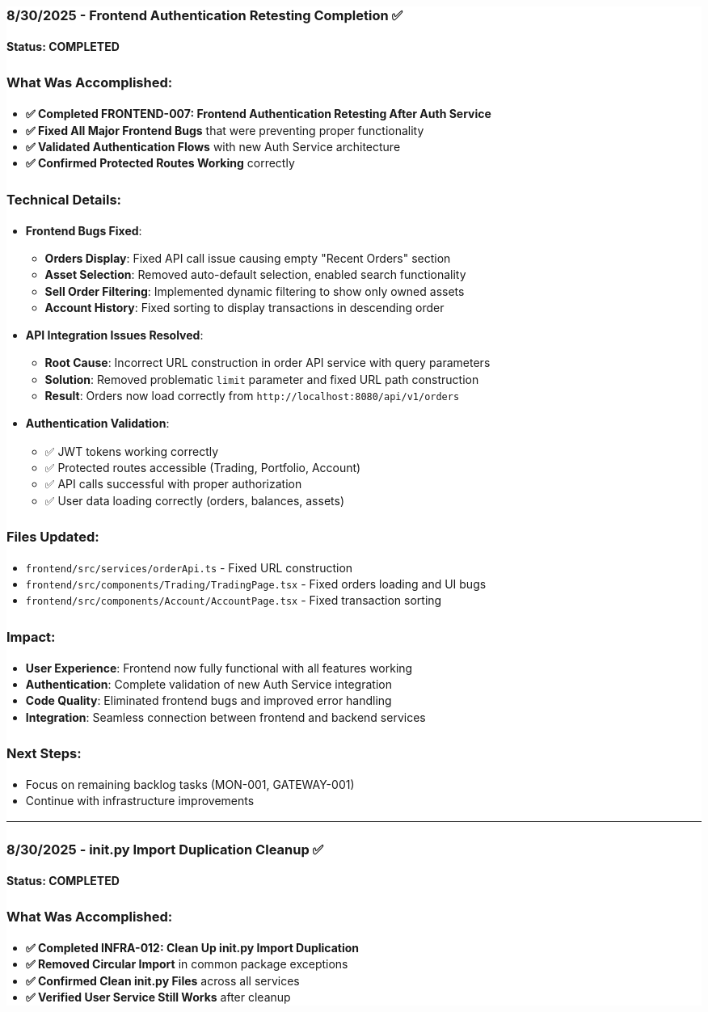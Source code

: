 ### **8/30/2025 - Frontend Authentication Retesting Completion ✅**
**Status: COMPLETED**

### **What Was Accomplished:**
- **✅ Completed FRONTEND-007: Frontend Authentication Retesting After Auth Service**
- **✅ Fixed All Major Frontend Bugs** that were preventing proper functionality
- **✅ Validated Authentication Flows** with new Auth Service architecture
- **✅ Confirmed Protected Routes Working** correctly

### **Technical Details:**
- **Frontend Bugs Fixed**:
  - **Orders Display**: Fixed API call issue causing empty "Recent Orders" section
  - **Asset Selection**: Removed auto-default selection, enabled search functionality
  - **Sell Order Filtering**: Implemented dynamic filtering to show only owned assets
  - **Account History**: Fixed sorting to display transactions in descending order

- **API Integration Issues Resolved**:
  - **Root Cause**: Incorrect URL construction in order API service with query parameters
  - **Solution**: Removed problematic `limit` parameter and fixed URL path construction
  - **Result**: Orders now load correctly from `http://localhost:8080/api/v1/orders`

- **Authentication Validation**:
  - ✅ JWT tokens working correctly
  - ✅ Protected routes accessible (Trading, Portfolio, Account)
  - ✅ API calls successful with proper authorization
  - ✅ User data loading correctly (orders, balances, assets)

### **Files Updated**:
- `frontend/src/services/orderApi.ts` - Fixed URL construction
- `frontend/src/components/Trading/TradingPage.tsx` - Fixed orders loading and UI bugs
- `frontend/src/components/Account/AccountPage.tsx` - Fixed transaction sorting

### **Impact:**
- **User Experience**: Frontend now fully functional with all features working
- **Authentication**: Complete validation of new Auth Service integration
- **Code Quality**: Eliminated frontend bugs and improved error handling
- **Integration**: Seamless connection between frontend and backend services

### **Next Steps:**
- Focus on remaining backlog tasks (MON-001, GATEWAY-001)
- Continue with infrastructure improvements

---

### **8/30/2025 - __init__.py Import Duplication Cleanup ✅**
**Status: COMPLETED**

### **What Was Accomplished:**
- **✅ Completed INFRA-012: Clean Up __init__.py Import Duplication**
- **✅ Removed Circular Import** in common package exceptions
- **✅ Confirmed Clean __init__.py Files** across all services
- **✅ Verified User Service Still Works** after cleanup
